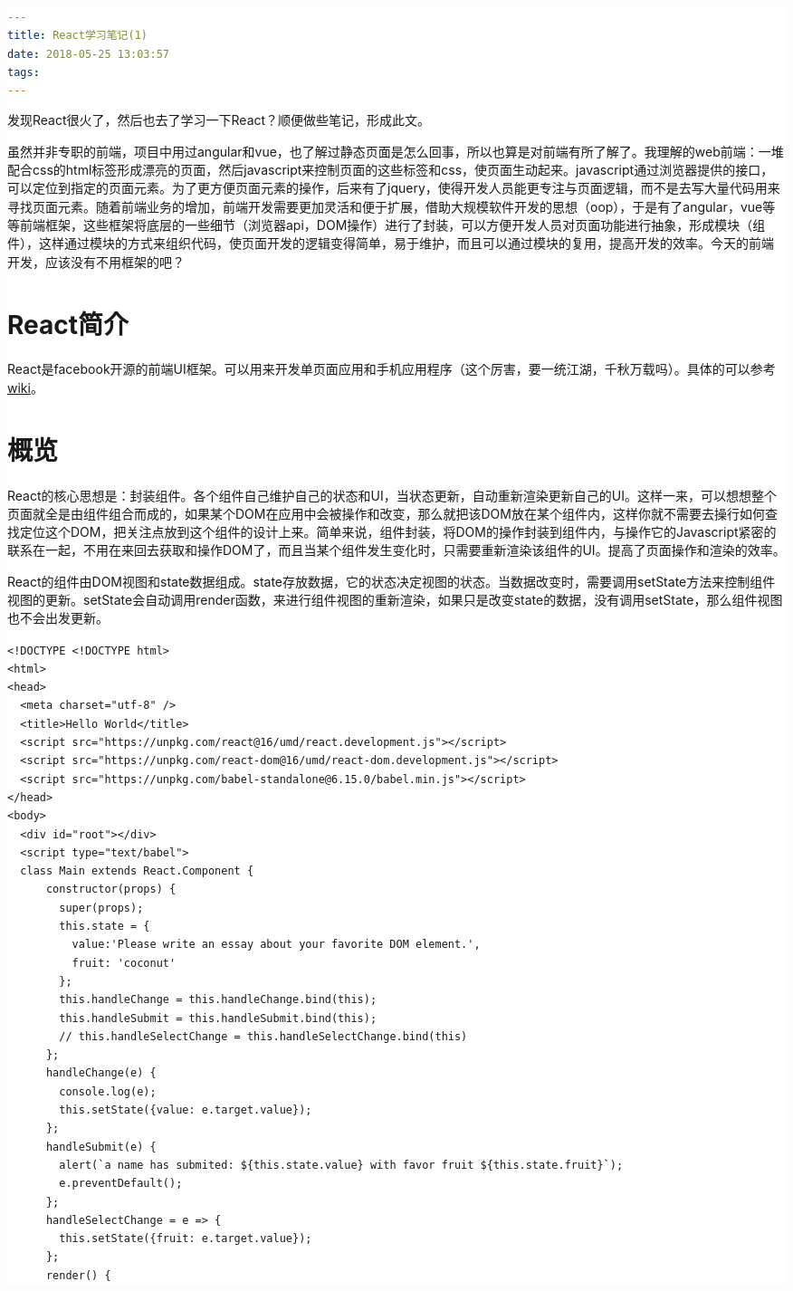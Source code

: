 ```yaml
---
title: React学习笔记(1)
date: 2018-05-25 13:03:57
tags:
---
```


发现React很火了，然后也去了学习一下React？顺便做些笔记，形成此文。

虽然并非专职的前端，项目中用过angular和vue，也了解过静态页面是怎么回事，所以也算是对前端有所了解了。我理解的web前端：一堆配合css的html标签形成漂亮的页面，然后javascript来控制页面的这些标签和css，使页面生动起来。javascript通过浏览器提供的接口，可以定位到指定的页面元素。为了更方便页面元素的操作，后来有了jquery，使得开发人员能更专注与页面逻辑，而不是去写大量代码用来寻找页面元素。随着前端业务的增加，前端开发需要更加灵活和便于扩展，借助大规模软件开发的思想（oop），于是有了angular，vue等等前端框架，这些框架将底层的一些细节（浏览器api，DOM操作）进行了封装，可以方便开发人员对页面功能进行抽象，形成模块（组件），这样通过模块的方式来组织代码，使页面开发的逻辑变得简单，易于维护，而且可以通过模块的复用，提高开发的效率。今天的前端开发，应该没有不用框架的吧？

# React简介
React是facebook开源的前端UI框架。可以用来开发单页面应用和手机应用程序（这个厉害，要一统江湖，千秋万载吗）。具体的可以参考[wiki](https://en.wikipedia.org/wiki/React_(JavaScript_library))。
# 概览
React的核心思想是：封装组件。各个组件自己维护自己的状态和UI，当状态更新，自动重新渲染更新自己的UI。这样一来，可以想想整个页面就全是由组件组合而成的，如果某个DOM在应用中会被操作和改变，那么就把该DOM放在某个组件内，这样你就不需要去操行如何查找定位这个DOM，把关注点放到这个组件的设计上来。简单来说，组件封装，将DOM的操作封装到组件内，与操作它的Javascript紧密的联系在一起，不用在来回去获取和操作DOM了，而且当某个组件发生变化时，只需要重新渲染该组件的UI。提高了页面操作和渲染的效率。

React的组件由DOM视图和state数据组成。state存放数据，它的状态决定视图的状态。当数据改变时，需要调用setState方法来控制组件视图的更新。setState会自动调用render函数，来进行组件视图的重新渲染，如果只是改变state的数据，没有调用setState，那么组件视图也不会出发更新。

```
<!DOCTYPE <!DOCTYPE html>
<html>
<head>
  <meta charset="utf-8" />
  <title>Hello World</title>
  <script src="https://unpkg.com/react@16/umd/react.development.js"></script>
  <script src="https://unpkg.com/react-dom@16/umd/react-dom.development.js"></script>
  <script src="https://unpkg.com/babel-standalone@6.15.0/babel.min.js"></script>
</head>
<body>
  <div id="root"></div>
  <script type="text/babel">
  class Main extends React.Component {
      constructor(props) {
        super(props);
        this.state = {
          value:'Please write an essay about your favorite DOM element.',
          fruit: 'coconut'
        };
        this.handleChange = this.handleChange.bind(this);
        this.handleSubmit = this.handleSubmit.bind(this);
        // this.handleSelectChange = this.handleSelectChange.bind(this)
      };
      handleChange(e) {
        console.log(e);
        this.setState({value: e.target.value});
      };
      handleSubmit(e) {
        alert(`a name has submited: ${this.state.value} with favor fruit ${this.state.fruit}`);
        e.preventDefault();
      };
      handleSelectChange = e => {
        this.setState({fruit: e.target.value});
      };
      render() {
```